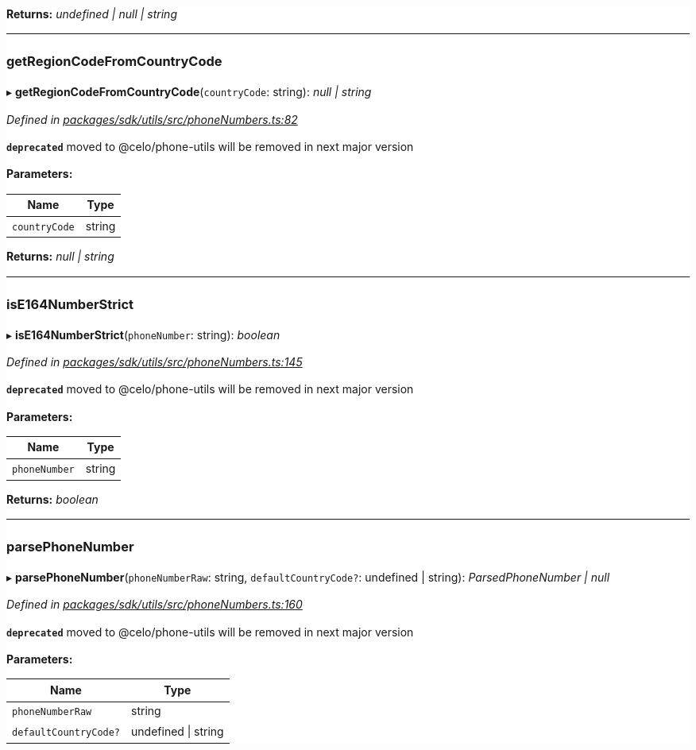 **Returns:** *undefined | null | string*

___

###  getRegionCodeFromCountryCode

▸ **getRegionCodeFromCountryCode**(`countryCode`: string): *null | string*

*Defined in [packages/sdk/utils/src/phoneNumbers.ts:82](https://github.com/celo-org/celo-monorepo/blob/master/packages/sdk/utils/src/phoneNumbers.ts#L82)*

**`deprecated`** moved to @celo/phone-utils will be removed in next major version

**Parameters:**

Name | Type |
------ | ------ |
`countryCode` | string |

**Returns:** *null | string*

___

###  isE164NumberStrict

▸ **isE164NumberStrict**(`phoneNumber`: string): *boolean*

*Defined in [packages/sdk/utils/src/phoneNumbers.ts:145](https://github.com/celo-org/celo-monorepo/blob/master/packages/sdk/utils/src/phoneNumbers.ts#L145)*

**`deprecated`** moved to @celo/phone-utils will be removed in next major version

**Parameters:**

Name | Type |
------ | ------ |
`phoneNumber` | string |

**Returns:** *boolean*

___

###  parsePhoneNumber

▸ **parsePhoneNumber**(`phoneNumberRaw`: string, `defaultCountryCode?`: undefined | string): *ParsedPhoneNumber | null*

*Defined in [packages/sdk/utils/src/phoneNumbers.ts:160](https://github.com/celo-org/celo-monorepo/blob/master/packages/sdk/utils/src/phoneNumbers.ts#L160)*

**`deprecated`** moved to @celo/phone-utils will be removed in next major version

**Parameters:**

Name | Type |
------ | ------ |
`phoneNumberRaw` | string |
`defaultCountryCode?` | undefined &#124; string |
